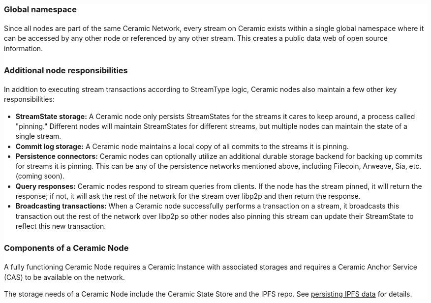 ### Global namespace

Since all nodes are part of the same Ceramic Network, every stream on Ceramic exists within a single global namespace where it can be accessed by any other node or referenced by any other stream. This creates a public data web of open source information.

### Additional node responsibilities

In addition to executing stream transactions according to StreamType logic, Ceramic nodes also maintain a few other key responsibilities:

- **StreamState storage:** A Ceramic node only persists StreamStates for the streams it cares to keep around, a process called "pinning." Different nodes will maintain StreamStates for different streams, but multiple nodes can maintain the state of a single stream.
- **Commit log storage:** A Ceramic node maintains a local copy of all commits to the streams it is pinning.
- **Persistence connectors:** Ceramic nodes can optionally utilize an additional durable storage backend for backing up commits for streams it is pinning. This can be any of the persistence networks mentioned above, including Filecoin, Arweave, Sia, etc. (coming soon).
- **Query responses:** Ceramic nodes respond to stream queries from clients. If the node has the stream pinned, it will return the response; if not, it will ask the rest of the network for the stream over libp2p and then return the response.
- **Broadcasting transactions:** When a Ceramic node successfully performs a transaction on a stream, it broadcasts this transaction out the rest of the network over libp2p so other nodes also pinning this stream can update their StreamState to reflect this new transaction.

### Components of a Ceramic Node

A fully functioning Ceramic Node requires a Ceramic Instance with associated storages and requires a Ceramic Anchor Service (CAS) to be available on the network.

The storage needs of a Ceramic Node include the Ceramic State Store and the IPFS repo.  See [persisting IPFS data](https://developers.ceramic.network/run/nodes/nodes/#persisting-ipfs-data) for details.
